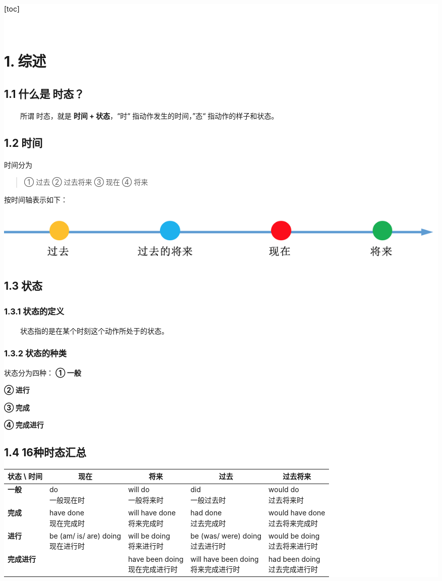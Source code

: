 [toc]






&emsp;
&emsp; 
# 1. 综述
## 1.1 什么是 时态？
&emsp;&emsp; 所谓 时态，就是 **时间 + 状态**，“时“ 指动作发生的时间，”态“ 指动作的样子和状态。
## 1.2 时间
时间分为
> ① 过去
> ② 过去将来
> ③ 现在
> ④ 将来
>
按时间轴表示如下：
<div align="center"> <img src="./pic/时态的时间轴.png"> </div>

## 1.3 状态
### 1.3.1 状态的定义
&emsp;&emsp; 状态指的是在某个时刻这个动作所处于的状态。

### 1.3.2 状态的种类
状态分为四种： 
**① 一般**
>
>
**② 进行**
>
>
**③ 完成**
>
>
**④ 完成进行**
>
>


## 1.4 16种时态汇总
| 状态 \ 时间  | 现在                                   | 将来                                | 过去                                     | 过去将来                            |
| ------------ | -------------------------------------- | ----------------------------------- | ---------------------------------------- | ----------------------------------- |
| **一般**     | do</br> 一般现在时                     | will do</br> 一般将来时             | did</br> 一般过去时                      | would do</br> 过去将来时            |
| **完成**     | have done</br> 现在完成时              | will have done</br> 将来完成时      | had done</br> 过去完成时                 | would have done</br> 过去将来完成时 |
| **进行**     | be (am/ is/ are) doing</br> 现在进行时 | will be doing</br> 将来进行时       | be (was/ were) doing</br> 过去进行时     | would be doing</br> 过去将来进行时  |
| **完成进行** |                                        | have been doing</br> 现在完成进行时 | will have been doing</br> 将来完成进行时 | had been doing</br> 过去完成进行时  | would have been doing</br> 过去将来完成进行时 |
